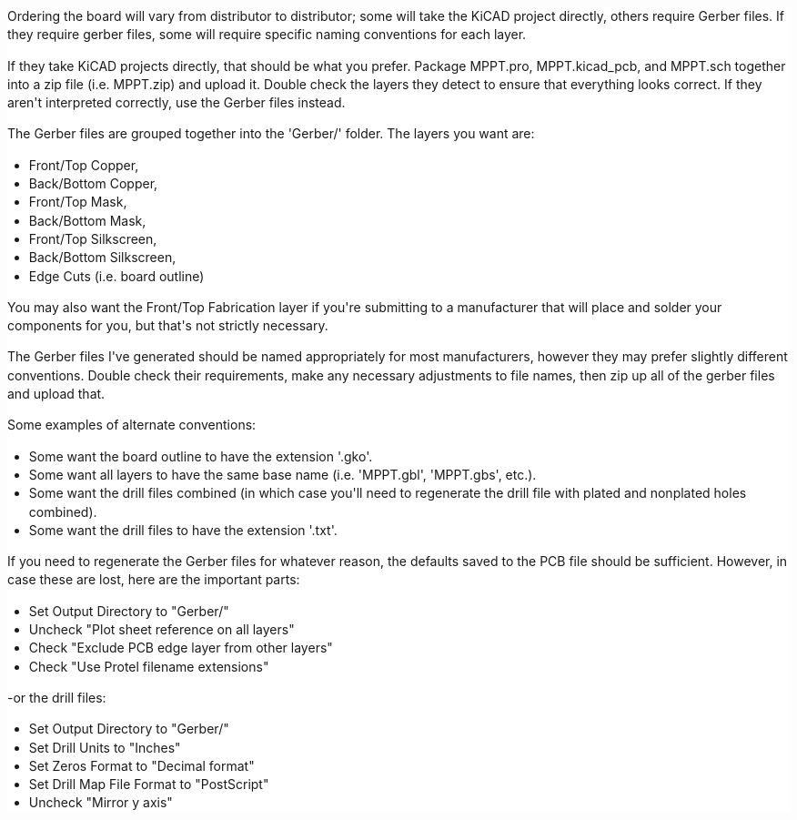 Ordering the board will vary from distributor to distributor; some will take the
KiCAD project directly, others require Gerber files. If they require gerber
files, some will require specific naming conventions for each layer.

If they take KiCAD projects directly, that should be what you prefer. Package
MPPT.pro, MPPT.kicad_pcb, and MPPT.sch together into a zip file (i.e. MPPT.zip)
and upload it. Double check the layers they detect to ensure that everything
looks correct. If they aren't interpreted correctly, use the Gerber files
instead.

The Gerber files are grouped together into the 'Gerber/' folder. The layers you
want are:

- Front/Top Copper,
- Back/Bottom Copper,
- Front/Top Mask,
- Back/Bottom Mask,
- Front/Top Silkscreen,
- Back/Bottom Silkscreen,
- Edge Cuts (i.e. board outline)

You may also want the Front/Top Fabrication layer if you're submitting to a
manufacturer that will place and solder your components for you, but that's not
strictly necessary.

The Gerber files I've generated should be named appropriately for most
manufacturers, however they may prefer slightly different conventions. Double
check their requirements, make any necessary adjustments to file names, then zip
up all of the gerber files and upload that.

Some examples of alternate conventions:

- Some want the board outline to have the extension '.gko'.
- Some want all layers to have the same base name (i.e. 'MPPT.gbl', 'MPPT.gbs',
  etc.).
- Some want the drill files combined (in which case you'll need to regenerate
  the drill file with plated and nonplated holes combined).
- Some want the drill files to have the extension '.txt'.

If you need to regenerate the Gerber files for whatever reason, the defaults
saved to the PCB file should be sufficient. However, in case these are lost,
here are the important parts:

- Set Output Directory to "Gerber/"
- Uncheck "Plot sheet reference on all layers"
- Check "Exclude PCB edge layer from other layers"
- Check "Use Protel filename extensions"

-or the drill files:

- Set Output Directory to "Gerber/"
- Set Drill Units to "Inches"
- Set Zeros Format to "Decimal format"
- Set Drill Map File Format to "PostScript"
- Uncheck "Mirror y axis"
